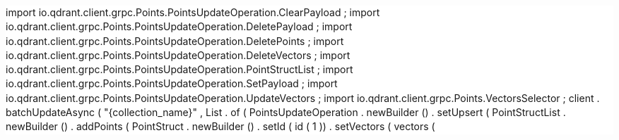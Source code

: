import
io.qdrant.client.grpc.Points.PointsUpdateOperation.ClearPayload
;
import
io.qdrant.client.grpc.Points.PointsUpdateOperation.DeletePayload
;
import
io.qdrant.client.grpc.Points.PointsUpdateOperation.DeletePoints
;
import
io.qdrant.client.grpc.Points.PointsUpdateOperation.DeleteVectors
;
import
io.qdrant.client.grpc.Points.PointsUpdateOperation.PointStructList
;
import
io.qdrant.client.grpc.Points.PointsUpdateOperation.SetPayload
;
import
io.qdrant.client.grpc.Points.PointsUpdateOperation.UpdateVectors
;
import
io.qdrant.client.grpc.Points.VectorsSelector
;
client
.
batchUpdateAsync
(
"{collection_name}"
,
List
.
of
(
PointsUpdateOperation
.
newBuilder
()
.
setUpsert
(
PointStructList
.
newBuilder
()
.
addPoints
(
PointStruct
.
newBuilder
()
.
setId
(
id
(
1
))
.
setVectors
(
vectors
(